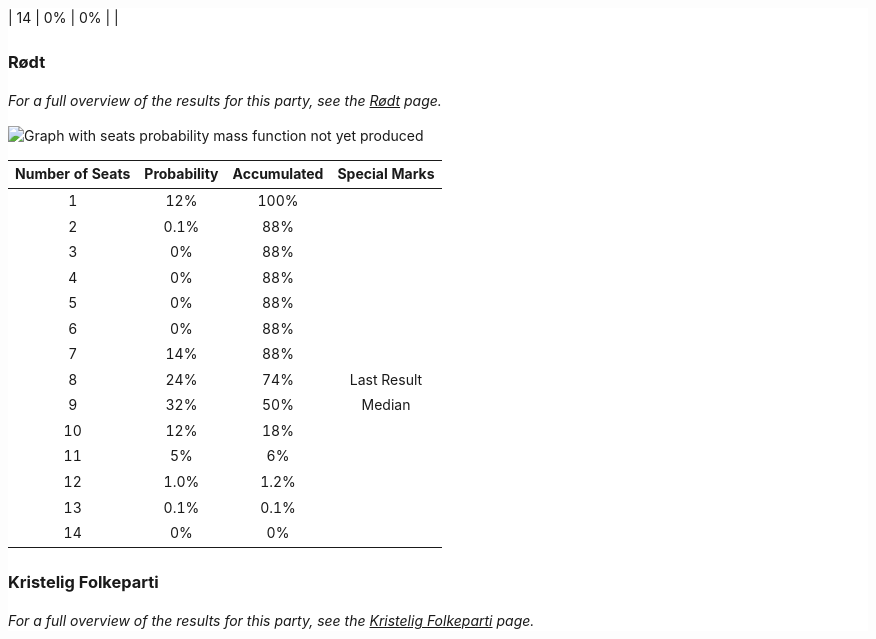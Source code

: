 | 14 | 0% | 0% |  |

### Rødt

*For a full overview of the results for this party, see the [Rødt](party-rødt.html) page.*

![Graph with seats probability mass function not yet produced](2021-10-24-Norstat-seats-pmf-rødt.png "Seats Probability Mass Function")

| Number of Seats | Probability | Accumulated | Special Marks |
|:---------------:|:-----------:|:-----------:|:-------------:|
| 1 | 12% | 100% |  |
| 2 | 0.1% | 88% |  |
| 3 | 0% | 88% |  |
| 4 | 0% | 88% |  |
| 5 | 0% | 88% |  |
| 6 | 0% | 88% |  |
| 7 | 14% | 88% |  |
| 8 | 24% | 74% | Last Result |
| 9 | 32% | 50% | Median |
| 10 | 12% | 18% |  |
| 11 | 5% | 6% |  |
| 12 | 1.0% | 1.2% |  |
| 13 | 0.1% | 0.1% |  |
| 14 | 0% | 0% |  |

### Kristelig Folkeparti

*For a full overview of the results for this party, see the [Kristelig Folkeparti](party-kristeligfolkeparti.html) page.*
